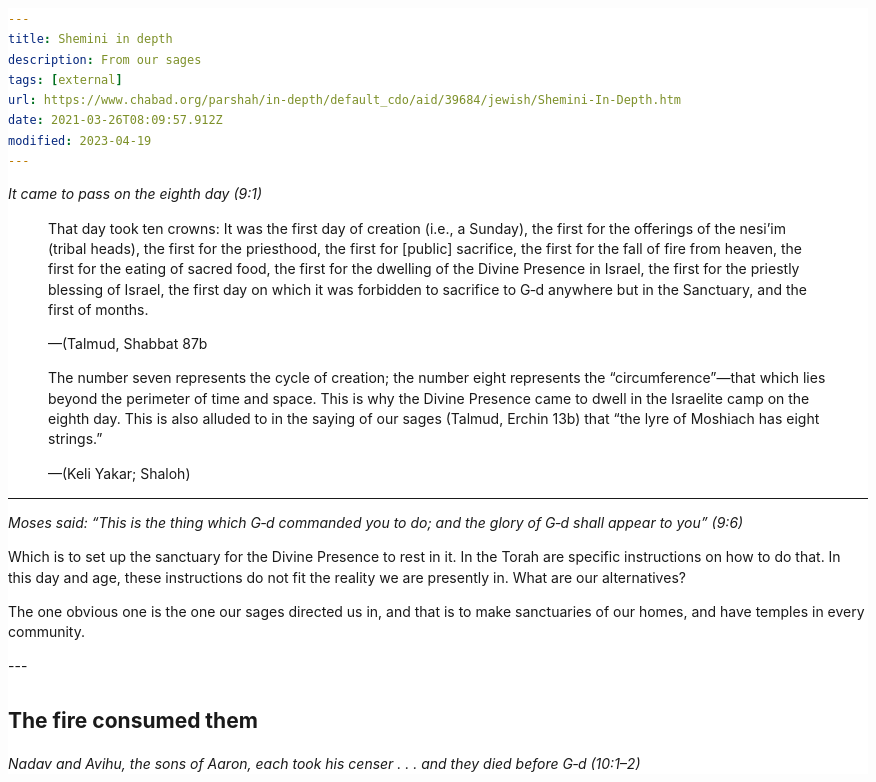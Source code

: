 ```yaml
---
title: Shemini in depth
description: From our sages
tags: [external]
url: https://www.chabad.org/parshah/in-depth/default_cdo/aid/39684/jewish/Shemini-In-Depth.htm
date: 2021-03-26T08:09:57.912Z
modified: 2023-04-19
---
```


_It came to pass on the eighth day (9:1)_

<figure class='quote'>

That day took ten crowns: It was the first day of creation (i.e., a Sunday), the first for the offerings of the nesi’im (tribal heads), the first for the priesthood, the first for [public] sacrifice, the first for the fall of fire from heaven, the first for the eating of sacred food, the first for the dwelling of the Divine Presence in Israel, the first for the priestly blessing of Israel, the first day on which it was forbidden to sacrifice to G‑d anywhere but in the Sanctuary, and the first of months.

  <figcaption>&mdash;(Talmud, Shabbat 87b</figcaption>
</figure>

<figure class='quote'>

The number seven represents the cycle of creation; the number eight represents the “circumference”—that which lies beyond the perimeter of time and space. This is why the Divine Presence came to dwell in the Israelite camp on the eighth day. This is also alluded to in the saying of our sages (Talmud, Erchin 13b) that “the lyre of Moshiach has eight strings.”

  <figcaption>&mdash;(Keli Yakar; Shaloh)</figcaption>
</figure>

---

_Moses said: “This is the thing which G‑d commanded you to do; and the glory of G‑d shall appear to you” (9:6)_

<div class="note">

Which is to set up the sanctuary for the Divine Presence to rest in it. In the Torah are specific instructions on how to do that. In this day and age, these instructions do not fit the reality we are presently in. What are our alternatives?

The one obvious one is the one our sages directed us in, and that is to make sanctuaries of our homes, and have temples in every community.
</div>
---

## The fire consumed them

_Nadav and Avihu, the sons of Aaron, each took his censer . . . and they died before G‑d (10:1–2)_

<figure class='quote'>
  